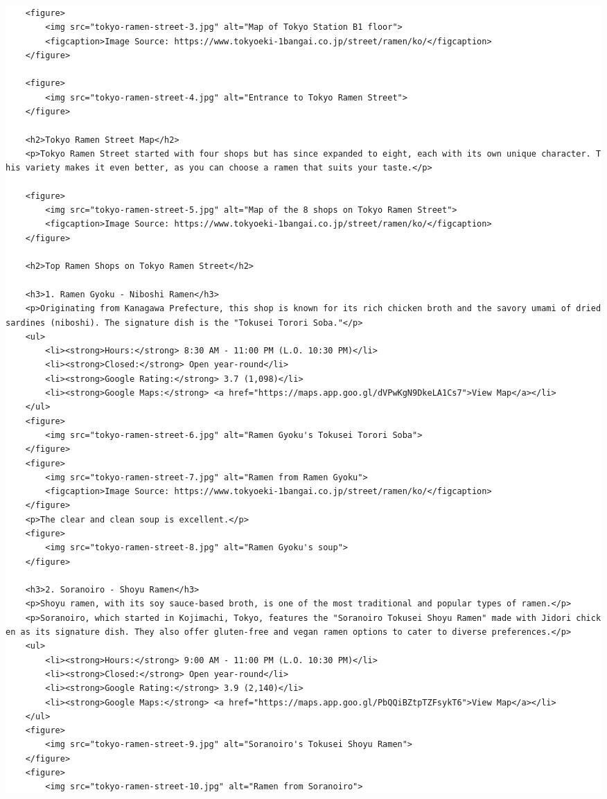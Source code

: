        <figure>
            <img src="tokyo-ramen-street-3.jpg" alt="Map of Tokyo Station B1 floor">
            <figcaption>Image Source: https://www.tokyoeki-1bangai.co.jp/street/ramen/ko/</figcaption>
        </figure>

        <figure>
            <img src="tokyo-ramen-street-4.jpg" alt="Entrance to Tokyo Ramen Street">
        </figure>

        <h2>Tokyo Ramen Street Map</h2>
        <p>Tokyo Ramen Street started with four shops but has since expanded to eight, each with its own unique character. This variety makes it even better, as you can choose a ramen that suits your taste.</p>
        
        <figure>
            <img src="tokyo-ramen-street-5.jpg" alt="Map of the 8 shops on Tokyo Ramen Street">
            <figcaption>Image Source: https://www.tokyoeki-1bangai.co.jp/street/ramen/ko/</figcaption>
        </figure>

        <h2>Top Ramen Shops on Tokyo Ramen Street</h2>
        
        <h3>1. Ramen Gyoku - Niboshi Ramen</h3>
        <p>Originating from Kanagawa Prefecture, this shop is known for its rich chicken broth and the savory umami of dried sardines (niboshi). The signature dish is the "Tokusei Torori Soba."</p>
        <ul>
            <li><strong>Hours:</strong> 8:30 AM - 11:00 PM (L.O. 10:30 PM)</li>
            <li><strong>Closed:</strong> Open year-round</li>
            <li><strong>Google Rating:</strong> 3.7 (1,098)</li>
            <li><strong>Google Maps:</strong> <a href="https://maps.app.goo.gl/dVPwKgN9DkeLA1Cs7">View Map</a></li>
        </ul>
        <figure>
            <img src="tokyo-ramen-street-6.jpg" alt="Ramen Gyoku's Tokusei Torori Soba">
        </figure>
        <figure>
            <img src="tokyo-ramen-street-7.jpg" alt="Ramen from Ramen Gyoku">
            <figcaption>Image Source: https://www.tokyoeki-1bangai.co.jp/street/ramen/ko/</figcaption>
        </figure>
        <p>The clear and clean soup is excellent.</p>
        <figure>
            <img src="tokyo-ramen-street-8.jpg" alt="Ramen Gyoku's soup">
        </figure>

        <h3>2. Soranoiro - Shoyu Ramen</h3>
        <p>Shoyu ramen, with its soy sauce-based broth, is one of the most traditional and popular types of ramen.</p>
        <p>Soranoiro, which started in Kojimachi, Tokyo, features the "Soranoiro Tokusei Shoyu Ramen" made with Jidori chicken as its signature dish. They also offer gluten-free and vegan ramen options to cater to diverse preferences.</p>
        <ul>
            <li><strong>Hours:</strong> 9:00 AM - 11:00 PM (L.O. 10:30 PM)</li>
            <li><strong>Closed:</strong> Open year-round</li>
            <li><strong>Google Rating:</strong> 3.9 (2,140)</li>
            <li><strong>Google Maps:</strong> <a href="https://maps.app.goo.gl/PbQQiBZtpTZFsykT6">View Map</a></li>
        </ul>
        <figure>
            <img src="tokyo-ramen-street-9.jpg" alt="Soranoiro's Tokusei Shoyu Ramen">
        </figure>
        <figure>
            <img src="tokyo-ramen-street-10.jpg" alt="Ramen from Soranoiro">